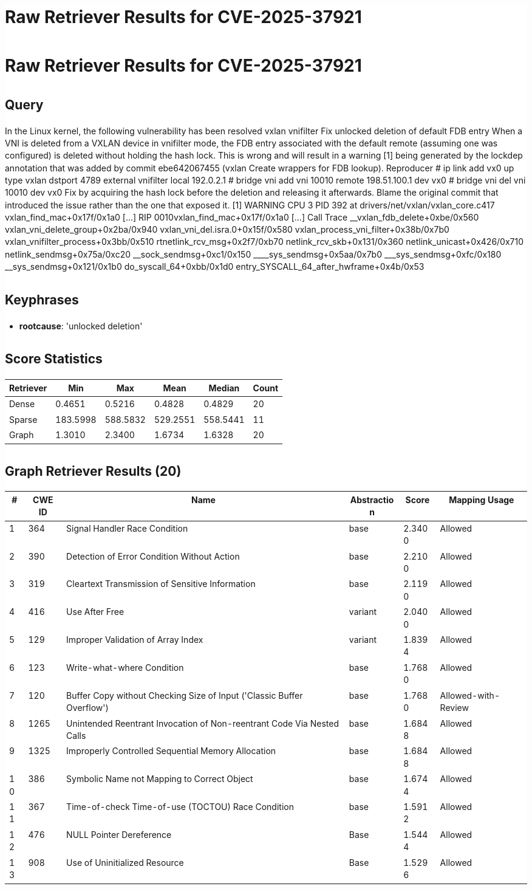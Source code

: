 # Raw Retriever Results for CVE-2025-37921

# Raw Retriever Results for CVE-2025-37921
## Query
In the Linux kernel, the following vulnerability has been resolved vxlan vnifilter Fix unlocked deletion of default FDB entry When a VNI is deleted from a VXLAN device in vnifilter mode, the FDB entry associated with the default remote (assuming one was configured) is deleted without holding the hash lock. This is wrong and will result in a warning [1] being generated by the lockdep annotation that was added by commit ebe642067455 (vxlan Create wrappers for FDB lookup). Reproducer # ip link add vx0 up type vxlan dstport 4789 external vnifilter local 192.0.2.1 # bridge vni add vni 10010 remote 198.51.100.1 dev vx0 # bridge vni del vni 10010 dev vx0 Fix by acquiring the hash lock before the deletion and releasing it afterwards. Blame the original commit that introduced the issue rather than the one that exposed it. [1] WARNING CPU 3 PID 392 at drivers/net/vxlan/vxlan_core.c417 vxlan_find_mac+0x17f/0x1a0 [...] RIP 0010vxlan_find_mac+0x17f/0x1a0 [...] Call Trace __vxlan_fdb_delete+0xbe/0x560 vxlan_vni_delete_group+0x2ba/0x940 vxlan_vni_del.isra.0+0x15f/0x580 vxlan_process_vni_filter+0x38b/0x7b0 vxlan_vnifilter_process+0x3bb/0x510 rtnetlink_rcv_msg+0x2f7/0xb70 netlink_rcv_skb+0x131/0x360 netlink_unicast+0x426/0x710 netlink_sendmsg+0x75a/0xc20 __sock_sendmsg+0xc1/0x150 ____sys_sendmsg+0x5aa/0x7b0 ___sys_sendmsg+0xfc/0x180 __sys_sendmsg+0x121/0x1b0 do_syscall_64+0xbb/0x1d0 entry_SYSCALL_64_after_hwframe+0x4b/0x53

## Keyphrases
- **rootcause**: 'unlocked deletion'

## Score Statistics
| Retriever | Min | Max | Mean | Median | Count |
|-----------|-----|-----|------|--------|-------|
| Dense | 0.4651 | 0.5216 | 0.4828 | 0.4829 | 20 |
| Sparse | 183.5998 | 588.5832 | 529.2551 | 558.5441 | 11 |
| Graph | 1.3010 | 2.3400 | 1.6734 | 1.6328 | 20 |

## Graph Retriever Results (20)
| # | CWE ID | Name | Abstraction | Score | Mapping Usage |
|---|--------|------|-------------|-------|---------------|
| 1 | 364 | Signal Handler Race Condition | base | 2.3400 | Allowed |
| 2 | 390 | Detection of Error Condition Without Action | base | 2.2100 | Allowed |
| 3 | 319 | Cleartext Transmission of Sensitive Information | base | 2.1190 | Allowed |
| 4 | 416 | Use After Free | variant | 2.0400 | Allowed |
| 5 | 129 | Improper Validation of Array Index | variant | 1.8394 | Allowed |
| 6 | 123 | Write-what-where Condition | base | 1.7680 | Allowed |
| 7 | 120 | Buffer Copy without Checking Size of Input ('Classic Buffer Overflow') | base | 1.7680 | Allowed-with-Review |
| 8 | 1265 | Unintended Reentrant Invocation of Non-reentrant Code Via Nested Calls | base | 1.6848 | Allowed |
| 9 | 1325 | Improperly Controlled Sequential Memory Allocation | base | 1.6848 | Allowed |
| 10 | 386 | Symbolic Name not Mapping to Correct Object | base | 1.6744 | Allowed |
| 11 | 367 | Time-of-check Time-of-use (TOCTOU) Race Condition | base | 1.5912 | Allowed |
| 12 | 476 | NULL Pointer Dereference | Base | 1.5444 | Allowed |
| 13 | 908 | Use of Uninitialized Resource | Base | 1.5296 | Allowed |
